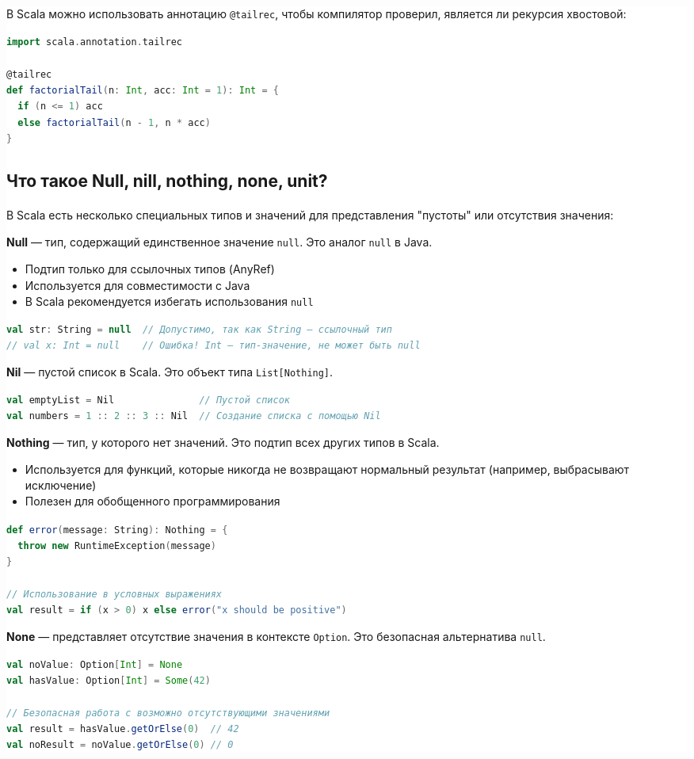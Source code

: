 В Scala можно использовать аннотацию `@tailrec`, чтобы компилятор проверил, является ли рекурсия хвостовой:

```scala
import scala.annotation.tailrec

@tailrec
def factorialTail(n: Int, acc: Int = 1): Int = {
  if (n <= 1) acc
  else factorialTail(n - 1, n * acc)
}
```

## Что такое Null, nill, nothing, none, unit?

В Scala есть несколько специальных типов и значений для представления "пустоты" или отсутствия значения:

**Null** — тип, содержащий единственное значение `null`. Это аналог `null` в Java.
- Подтип только для ссылочных типов (AnyRef)
- Используется для совместимости с Java
- В Scala рекомендуется избегать использования `null`

```scala
val str: String = null  // Допустимо, так как String — ссылочный тип
// val x: Int = null    // Ошибка! Int — тип-значение, не может быть null
```

**Nil** — пустой список в Scala. Это объект типа `List[Nothing]`.
```scala
val emptyList = Nil               // Пустой список
val numbers = 1 :: 2 :: 3 :: Nil  // Создание списка с помощью Nil
```

**Nothing** — тип, у которого нет значений. Это подтип всех других типов в Scala.
- Используется для функций, которые никогда не возвращают нормальный результат (например, выбрасывают исключение)
- Полезен для обобщенного программирования

```scala
def error(message: String): Nothing = {
  throw new RuntimeException(message)
}

// Использование в условных выражениях
val result = if (x > 0) x else error("x should be positive")
```

**None** — представляет отсутствие значения в контексте `Option`. Это безопасная альтернатива `null`.
```scala
val noValue: Option[Int] = None
val hasValue: Option[Int] = Some(42)

// Безопасная работа с возможно отсутствующими значениями
val result = hasValue.getOrElse(0)  // 42
val noResult = noValue.getOrElse(0) // 0
```
